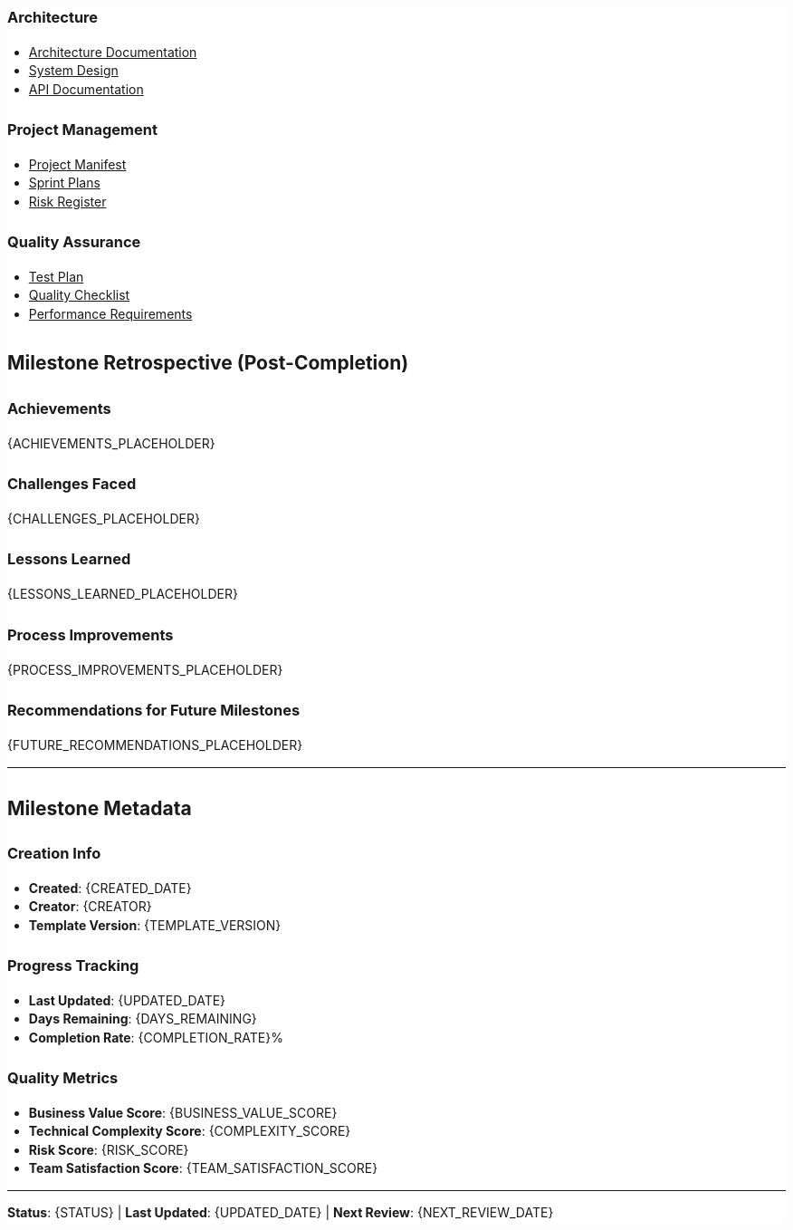 ### Architecture
- [Architecture Documentation](../01_PROJECT_DOCS/ARCHITECTURE.md)
- [System Design]({MILESTONE_ID}_SYSTEM_DESIGN.md)
- [API Documentation]({MILESTONE_ID}_API_DOCS.md)

### Project Management
- [Project Manifest](../00_PROJECT_MANIFEST.md)
- [Sprint Plans](../03_SPRINTS/)
- [Risk Register]({MILESTONE_ID}_RISK_REGISTER.md)

### Quality Assurance
- [Test Plan]({MILESTONE_ID}_TEST_PLAN.md)
- [Quality Checklist]({MILESTONE_ID}_QUALITY_CHECKLIST.md)
- [Performance Requirements]({MILESTONE_ID}_PERFORMANCE.md)

## Milestone Retrospective (Post-Completion)

### Achievements
{ACHIEVEMENTS_PLACEHOLDER}

### Challenges Faced
{CHALLENGES_PLACEHOLDER}

### Lessons Learned
{LESSONS_LEARNED_PLACEHOLDER}

### Process Improvements
{PROCESS_IMPROVEMENTS_PLACEHOLDER}

### Recommendations for Future Milestones
{FUTURE_RECOMMENDATIONS_PLACEHOLDER}

---

## Milestone Metadata

### Creation Info
- **Created**: {CREATED_DATE}
- **Creator**: {CREATOR}
- **Template Version**: {TEMPLATE_VERSION}

### Progress Tracking
- **Last Updated**: {UPDATED_DATE}
- **Days Remaining**: {DAYS_REMAINING}
- **Completion Rate**: {COMPLETION_RATE}%

### Quality Metrics
- **Business Value Score**: {BUSINESS_VALUE_SCORE}
- **Technical Complexity Score**: {COMPLEXITY_SCORE}
- **Risk Score**: {RISK_SCORE}
- **Team Satisfaction Score**: {TEAM_SATISFACTION_SCORE}

---

**Status**: {STATUS} | **Last Updated**: {UPDATED_DATE} | **Next Review**: {NEXT_REVIEW_DATE}